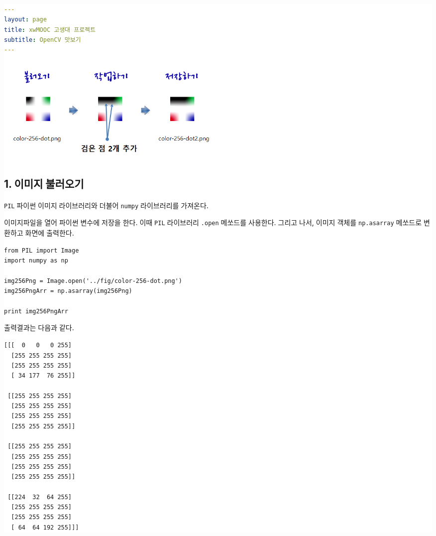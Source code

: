 ```yaml
---
layout: page
title: xwMOOC 고생대 프로젝트
subtitle: OpenCV 맛보기
---
```


<img src="fig/pil-numpy-workflow.png" alt="이미지 파이썬 작업흐름도" width="50%">

## 1. 이미지 불러오기

`PIL` 파이썬 이미지 라이브러리와 더불어 `numpy` 라이브러리를 가져온다.

이미지파일을 열어 파이썬 변수에 저장을 한다. 이때 `PIL` 라이브러리 `.open` 메쏘드를 사용한다.
그리고 나서, 이미지 객체를 `np.asarray` 메쏘드로 변환하고 화면에 출력한다.

~~~ {.python}
from PIL import Image
import numpy as np

img256Png = Image.open('../fig/color-256-dot.png')
img256PngArr = np.asarray(img256Png)

print img256PngArr
~~~

출력결과는 다음과 같다. 

~~~ {.python}
[[[  0   0   0 255]
  [255 255 255 255]
  [255 255 255 255]
  [ 34 177  76 255]]

 [[255 255 255 255]
  [255 255 255 255]
  [255 255 255 255]
  [255 255 255 255]]

 [[255 255 255 255]
  [255 255 255 255]
  [255 255 255 255]
  [255 255 255 255]]

 [[224  32  64 255]
  [255 255 255 255]
  [255 255 255 255]
  [ 64  64 192 255]]]
~~~
